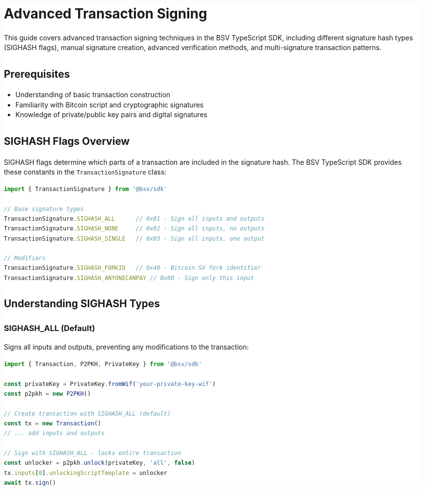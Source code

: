 # Advanced Transaction Signing

This guide covers advanced transaction signing techniques in the BSV TypeScript SDK, including different signature hash types (SIGHASH flags), manual signature creation, advanced verification methods, and multi-signature transaction patterns.

## Prerequisites

- Understanding of basic transaction construction
- Familiarity with Bitcoin script and cryptographic signatures
- Knowledge of private/public key pairs and digital signatures

## SIGHASH Flags Overview

SIGHASH flags determine which parts of a transaction are included in the signature hash. The BSV TypeScript SDK provides these constants in the `TransactionSignature` class:

```typescript
import { TransactionSignature } from '@bsv/sdk'

// Base signature types
TransactionSignature.SIGHASH_ALL      // 0x01 - Sign all inputs and outputs
TransactionSignature.SIGHASH_NONE     // 0x02 - Sign all inputs, no outputs
TransactionSignature.SIGHASH_SINGLE   // 0x03 - Sign all inputs, one output

// Modifiers
TransactionSignature.SIGHASH_FORKID   // 0x40 - Bitcoin SV fork identifier
TransactionSignature.SIGHASH_ANYONECANPAY // 0x80 - Sign only this input
```

## Understanding SIGHASH Types

### SIGHASH_ALL (Default)

Signs all inputs and outputs, preventing any modifications to the transaction:

```typescript
import { Transaction, P2PKH, PrivateKey } from '@bsv/sdk'

const privateKey = PrivateKey.fromWif('your-private-key-wif')
const p2pkh = new P2PKH()

// Create transaction with SIGHASH_ALL (default)
const tx = new Transaction()
// ... add inputs and outputs

// Sign with SIGHASH_ALL - locks entire transaction
const unlocker = p2pkh.unlock(privateKey, 'all', false)
tx.inputs[0].unlockingScriptTemplate = unlocker
await tx.sign()
```
